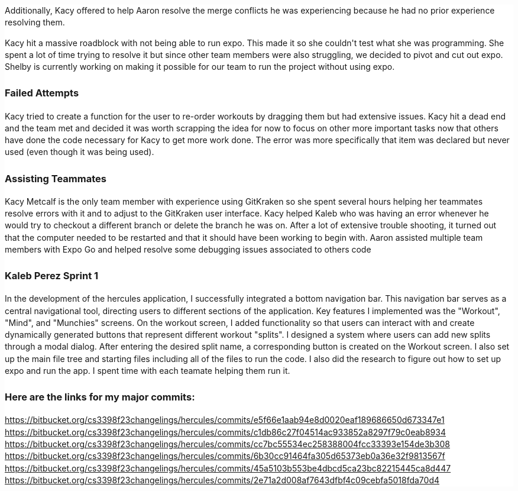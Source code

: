 Additionally, Kacy offered to help Aaron resolve the merge conflicts he was experiencing
because he had no prior experience resolving them.

Kacy hit a massive roadblock with not being able to run expo. This made it so she couldn't test
what she was programming. She spent a lot of time trying to resolve it but since other team
members were also struggling, we decided to pivot and cut out expo. Shelby is currently working
on making it possible for our team to run the project without using expo.


### Failed Attempts ###
Kacy tried to create a function for the user to re-order workouts by dragging them but had extensive issues.
Kacy hit a dead end and the team met and decided it was worth scrapping the idea for now to focus on other more important tasks
now that others have done the code necessary for Kacy to get more work done. The error was more specifically that
item was declared but never used (even though it was being used).

### Assisting Teammates ###
Kacy Metcalf is the only team member with experience using GitKraken so she spent several hours helping her 
teammates resolve errors with it and to adjust to the GitKraken user interface. Kacy helped Kaleb who was
having an error whenever he would try to checkout a different branch or delete the branch he was on.
After a lot of extensive trouble shooting, it turned out that the computer needed to be restarted and that
it should have been working to begin with. 
Aaron assisted multiple team members with Expo Go and helped resolve
some debugging issues associated to others code

### Kaleb Perez Sprint 1 ###

In the development of the hercules application, I successfully integrated a bottom navigation bar. This navigation bar serves as a central navigational tool, directing users to different sections of the application. Key features I implemented was the "Workout", "Mind", and "Munchies" screens. On the workout screen, I added functionality so that users can interact with and create dynamically generated buttons that represent different workout "splits". I designed a system where users can add new splits through a modal dialog. After entering the desired split name, a corresponding button is created on the Workout screen. I also set up the main file tree and starting files including all of the files to run the code. I also did the research to figure out how to set up expo and run the app. I spent time with each teamate helping them run it.

### Here are the links for my major commits: ### 
https://bitbucket.org/cs3398f23changelings/hercules/commits/e5f66e1aab94e8d0020eaf189686650d673347e1
https://bitbucket.org/cs3398f23changelings/hercules/commits/c1db86c27f04514ac933852a8297f79c0eab8934
https://bitbucket.org/cs3398f23changelings/hercules/commits/cc7bc55534ec258388004fcc33393e154de3b308
https://bitbucket.org/cs3398f23changelings/hercules/commits/6b30cc91464fa305d65373eb0a36e32f9813567f
https://bitbucket.org/cs3398f23changelings/hercules/commits/45a5103b553be4dbcd5ca23bc82215445ca8d447
https://bitbucket.org/cs3398f23changelings/hercules/commits/2e71a2d008af7643dfbf4c09cebfa5018fda70d4
